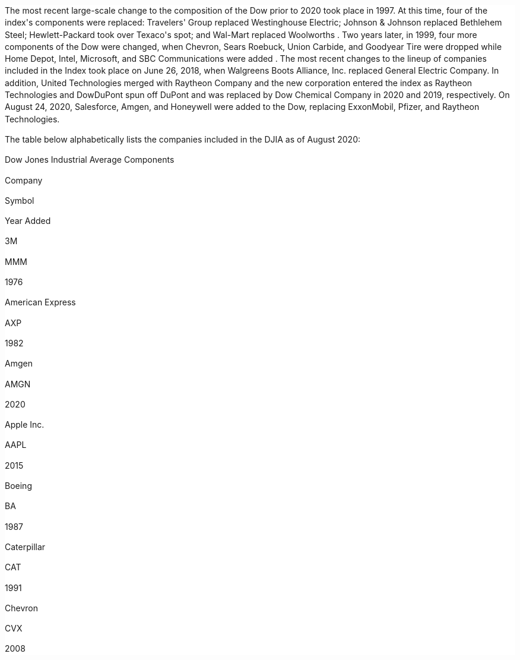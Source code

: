 The most recent large-scale change to the composition of the Dow prior to 2020 took place in 1997. At this time, four of the index's components were replaced: Travelers' Group replaced Westinghouse Electric; Johnson & Johnson replaced Bethlehem Steel; Hewlett-Packard took over Texaco's spot; and Wal-Mart replaced Woolworths . Two years later, in 1999, four more components of the Dow were changed, when Chevron, Sears Roebuck, Union Carbide, and Goodyear Tire were dropped while Home Depot, Intel, Microsoft, and SBC Communications were added . The most recent changes to the lineup of companies included in the Index took place on June 26, 2018, when Walgreens Boots Alliance, Inc. replaced General Electric Company. In addition, United Technologies merged with Raytheon Company and the new corporation entered the index as Raytheon Technologies and DowDuPont spun off DuPont and was replaced by Dow Chemical Company in 2020 and 2019, respectively. On August 24, 2020, Salesforce, Amgen, and Honeywell were added to the Dow, replacing ExxonMobil, Pfizer, and Raytheon Technologies.

The table below alphabetically lists the companies included in the DJIA as of August 2020:

Dow Jones Industrial Average Components

Company

Symbol

Year Added

3M

MMM

1976

American Express

AXP

1982

Amgen

AMGN

2020

Apple Inc.

AAPL

2015

Boeing

BA

1987

Caterpillar

CAT

1991

Chevron

CVX

2008
